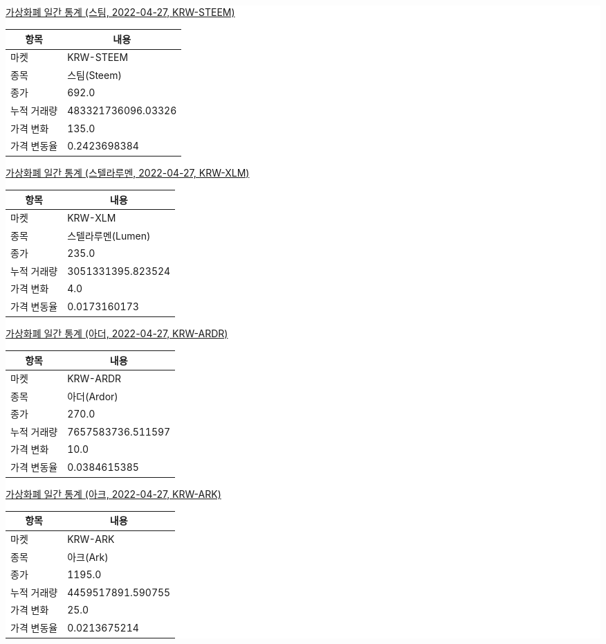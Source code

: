 
[가상화폐 일간 통계 (스팀, 2022-04-27, KRW-STEEM)](KRW-STEEM-daily-candle-10days.html)

|항목|내용|
|--|--|
|마켓|KRW-STEEM|
|종목|스팀(Steem)|
|종가|692.0|
|누적 거래량|483321736096.03326|
|가격 변화|135.0|
|가격 변동율|0.2423698384|


[가상화폐 일간 통계 (스텔라루멘, 2022-04-27, KRW-XLM)](KRW-XLM-daily-candle-10days.html)

|항목|내용|
|--|--|
|마켓|KRW-XLM|
|종목|스텔라루멘(Lumen)|
|종가|235.0|
|누적 거래량|3051331395.823524|
|가격 변화|4.0|
|가격 변동율|0.0173160173|


[가상화폐 일간 통계 (아더, 2022-04-27, KRW-ARDR)](KRW-ARDR-daily-candle-10days.html)

|항목|내용|
|--|--|
|마켓|KRW-ARDR|
|종목|아더(Ardor)|
|종가|270.0|
|누적 거래량|7657583736.511597|
|가격 변화|10.0|
|가격 변동율|0.0384615385|


[가상화폐 일간 통계 (아크, 2022-04-27, KRW-ARK)](KRW-ARK-daily-candle-10days.html)

|항목|내용|
|--|--|
|마켓|KRW-ARK|
|종목|아크(Ark)|
|종가|1195.0|
|누적 거래량|4459517891.590755|
|가격 변화|25.0|
|가격 변동율|0.0213675214|
